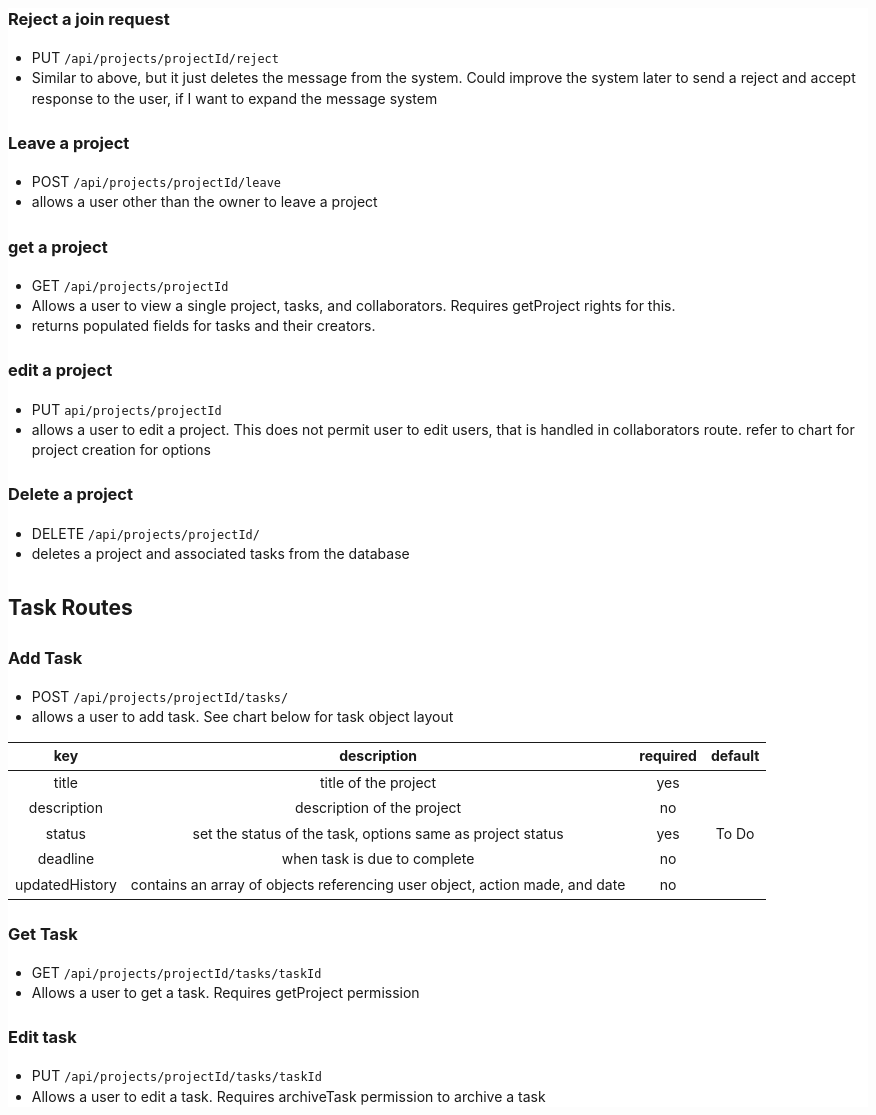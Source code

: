 ### Reject a join request
- PUT `/api/projects/projectId/reject`
- Similar to above, but it just deletes the message from the system.  Could improve the system later to send a reject and accept response to the user, if I want to expand the message system

### Leave a project
- POST `/api/projects/projectId/leave`
- allows a user other than the owner to leave a project


### get a project
- GET `/api/projects/projectId`
- Allows a user to view a single project, tasks, and collaborators. Requires getProject rights for this.
- returns populated fields for tasks and their creators.

### edit a project
- PUT `api/projects/projectId`
- allows a user to edit a project.  This does not permit user to edit users, that is handled in collaborators route.  refer to chart for project creation for options


### Delete a project
- DELETE `/api/projects/projectId/`
- deletes a project and associated tasks from the database



## Task Routes
### Add Task
- POST `/api/projects/projectId/tasks/`
- allows a user to add task.  See chart below for task object layout

|key|description|required|default|
|:-:|:-:|:-:|:-:|
|title| title of the project| yes| |
|description| description of the project| no ||
|status| set the status of the task, options same as project status| yes | To Do|
|deadline| when task is due to complete| no||
|updatedHistory| contains an array of objects referencing user object, action made, and date| no||

### Get Task
- GET `/api/projects/projectId/tasks/taskId`
- Allows a user to get a task.  Requires getProject permission

### Edit task
- PUT `/api/projects/projectId/tasks/taskId`
- Allows a user to edit a task.  Requires archiveTask permission to archive a task
